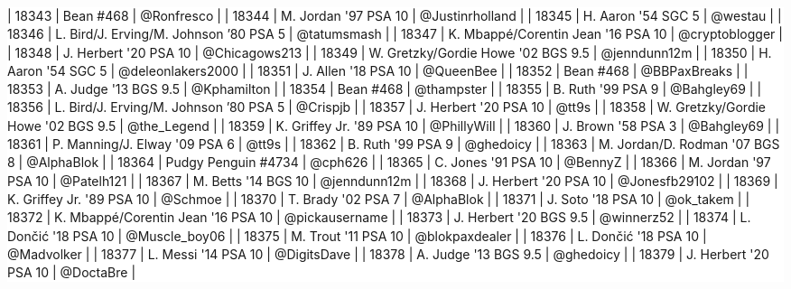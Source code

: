 | 18343 |  Bean #468 | \@Ronfresco |
| 18344 |  M. Jordan &#039;97 PSA 10 | \@Justinrholland |
| 18345 |  H. Aaron &#039;54 SGC 5 | \@westau |
| 18346 |  L. Bird/J. Erving/M. Johnson ’80 PSA 5 | \@tatumsmash |
| 18347 |  K. Mbappé/Corentin Jean &#039;16 PSA 10 | \@cryptoblogger |
| 18348 |  J. Herbert &#039;20 PSA 10 | \@Chicagows213 |
| 18349 |  W. Gretzky/Gordie Howe &#039;02 BGS 9.5 | \@jenndunn12m |
| 18350 |  H. Aaron &#039;54 SGC 5 | \@deleonlakers2000 |
| 18351 |  J. Allen &#039;18 PSA 10 | \@QueenBee |
| 18352 |  Bean #468 | \@BBPaxBreaks |
| 18353 |  A. Judge &#039;13 BGS 9.5 | \@Kphamilton |
| 18354 |  Bean #468 | \@thampster |
| 18355 |  B. Ruth &#039;99 PSA 9 | \@Bahgley69 |
| 18356 |  L. Bird/J. Erving/M. Johnson ’80 PSA 5 | \@Crispjb |
| 18357 |  J. Herbert &#039;20 PSA 10 | \@tt9s |
| 18358 |  W. Gretzky/Gordie Howe &#039;02 BGS 9.5 | \@the_Legend |
| 18359 |  K. Griffey Jr. &#039;89 PSA 10 | \@PhillyWill |
| 18360 |  J. Brown &#039;58 PSA 3 | \@Bahgley69 |
| 18361 |  P. Manning/J. Elway &#039;09 PSA 6 | \@tt9s |
| 18362 |  B. Ruth &#039;99 PSA 9 | \@ghedoicy |
| 18363 |  M. Jordan/D. Rodman &#039;07 BGS 8 | \@AlphaBlok |
| 18364 |  Pudgy Penguin #4734 | \@cph626 |
| 18365 |  C. Jones &#039;91 PSA 10 | \@BennyZ |
| 18366 |  M. Jordan &#039;97 PSA 10 | \@Patelh121 |
| 18367 |  M. Betts &#039;14 BGS 10 | \@jenndunn12m |
| 18368 |  J. Herbert &#039;20 PSA 10 | \@Jonesfb29102 |
| 18369 |  K. Griffey Jr. &#039;89 PSA 10 | \@Schmoe |
| 18370 |  T. Brady &#039;02 PSA 7 | \@AlphaBlok |
| 18371 |  J. Soto &#039;18 PSA 10 | \@ok_takem |
| 18372 |  K. Mbappé/Corentin Jean &#039;16 PSA 10 | \@pickausername |
| 18373 |  J. Herbert &#039;20 BGS 9.5 | \@winnerz52 |
| 18374 |  L. Dončić &#039;18 PSA 10 | \@Muscle_boy06 |
| 18375 |  M. Trout &#039;11 PSA 10 | \@blokpaxdealer |
| 18376 |  L. Dončić &#039;18 PSA 10 | \@Madvolker |
| 18377 |  L. Messi &#039;14 PSA 10 | \@DigitsDave |
| 18378 |  A. Judge &#039;13 BGS 9.5 | \@ghedoicy |
| 18379 |  J. Herbert &#039;20 PSA 10 | \@DoctaBre |